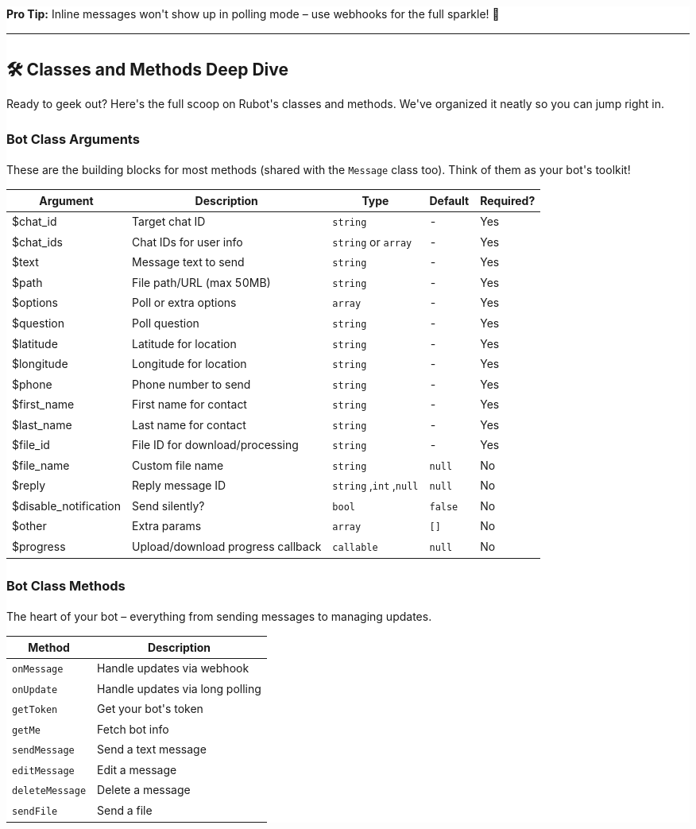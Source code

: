 **Pro Tip:** Inline messages won't show up in polling mode – use webhooks for the full sparkle! 🌟

---

## 🛠️ Classes and Methods Deep Dive

Ready to geek out? Here's the full scoop on Rubot's classes and methods. We've organized it neatly so you can jump right in.

### Bot Class Arguments

These are the building blocks for most methods (shared with the `Message` class too). Think of them as your bot's toolkit!

| Argument              | Description                       | Type                    | Default | Required? |
| --------------------- | --------------------------------- | ----------------------- | ------- | --------- |
| $chat_id              | Target chat ID                    | `string`                | -       | Yes       |
| $chat_ids             | Chat IDs for user info            | `string` or `array`     | -       | Yes       |
| $text                 | Message text to send              | `string`                | -       | Yes       |
| $path                 | File path/URL (max 50MB)          | `string`                | -       | Yes       |
| $options              | Poll or extra options             | `array`                 | -       | Yes       |
| $question             | Poll question                     | `string`                | -       | Yes       |
| $latitude             | Latitude for location             | `string`                | -       | Yes       |
| $longitude            | Longitude for location            | `string`                | -       | Yes       |
| $phone                | Phone number to send              | `string`                | -       | Yes       |
| $first_name           | First name for contact            | `string`                | -       | Yes       |
| $last_name            | Last name for contact             | `string`                | -       | Yes       |
| $file_id              | File ID for download/processing   | `string`                | -       | Yes       |
| $file_name            | Custom file name                  | `string`                | `null`  | No        |
| $reply                | Reply message ID                  | `string` ,`int` ,`null` | `null`  | No        |
| $disable_notification | Send silently?                    | `bool`                  | `false` | No        |
| $other                | Extra params                      | `array`                 | `[]`    | No        |
| $progress             | Upload/download progress callback | `callable`              | `null`  | No        |

### Bot Class Methods

The heart of your bot – everything from sending messages to managing updates.

| Method           | Description                     |
| ---------------- | ------------------------------- |
| `onMessage`      | Handle updates via webhook      |
| `onUpdate`       | Handle updates via long polling |
| `getToken`       | Get your bot's token            |
| `getMe`          | Fetch bot info                  |
| `sendMessage`    | Send a text message             |
| `editMessage`    | Edit a message                  |
| `deleteMessage`  | Delete a message                |
| `sendFile`       | Send a file                     |